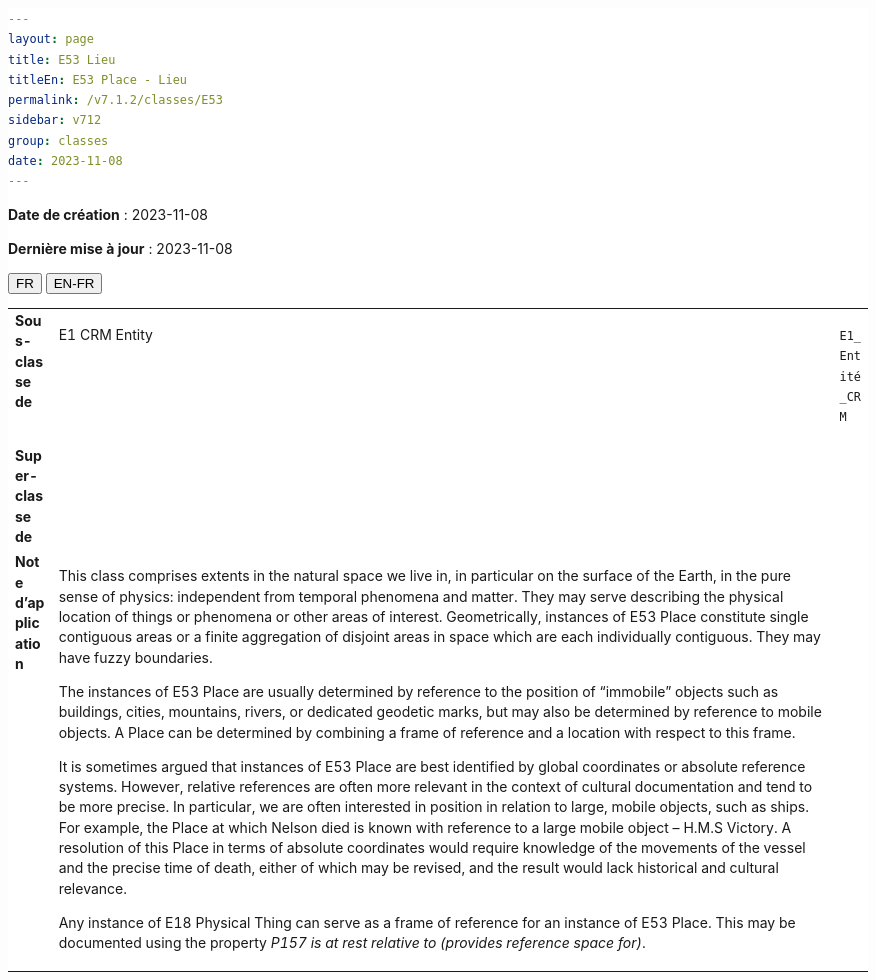 ```yaml
---
layout: page
title: E53 Lieu
titleEn: E53 Place - Lieu
permalink: /v7.1.2/classes/E53
sidebar: v712
group: classes
date: 2023-11-08
---
```


**Date de création** : 2023-11-08

**Dernière mise à jour** : 2023-11-08

<div class="lang-buttons">
 <button id="fr" class="activate">FR</button>
 <button id="en-fr">EN-FR</button>
</div>

<table>
<tbody>
<tr>
<td><strong>Sous-classe de</strong></td>
<td class="en">
<p>E1 CRM Entity</p>
</td>
<td>
<p><code class="language-plaintext highlighter-rouge">E1_Entité_CRM</code></p>
</td>
</tr>
<tr>
<td><strong>Super-classe de</strong></td>
<td class="en">
</td>
<td>
</td>
</tr>
<tr>
<td><strong>Note d’application</strong></td>
<td class="en">
<p>This class comprises extents in the natural space we live in, in particular on the surface of the Earth, in the pure sense of physics: independent from temporal phenomena and matter. They may serve describing the physical location of things or phenomena or other areas of interest. Geometrically, instances of E53 Place constitute single contiguous areas or a finite aggregation of disjoint areas in space which are each individually contiguous. They may have fuzzy boundaries. </p>
<p>The instances of E53 Place are usually determined by reference to the position of “immobile” objects such as buildings, cities, mountains, rivers, or dedicated geodetic marks, but may also be determined by reference to mobile objects. A Place can be determined by combining a frame of reference and a location with respect to this frame. </p>
<p>It is sometimes argued that instances of E53 Place are best identified by global coordinates or absolute reference systems. However, relative references are often more relevant in the context of cultural documentation and tend to be more precise. In particular, we are often interested in position in relation to large, mobile objects, such as ships. For example, the Place at which Nelson died is known with reference to a large mobile object – H.M.S Victory. A resolution of this Place in terms of absolute coordinates would require knowledge of the movements of the vessel and the precise time of death, either of which may be revised, and the result would lack historical and cultural relevance.<strong></strong></p>
<p>Any instance of E18 Physical Thing can serve as a frame of reference for an instance of E53 Place. This may be documented using the property <em>P157 is at rest relative to (provides reference space for)</em>.</p>
</td>
<td>